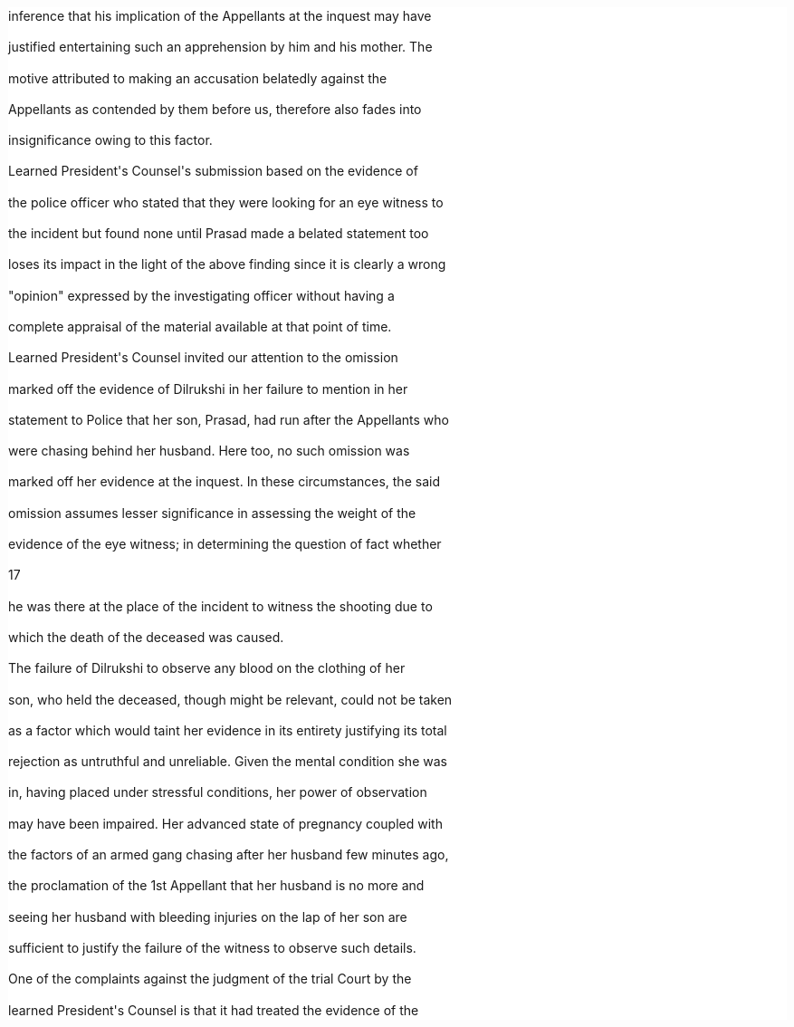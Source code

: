 inference that his implication of the Appellants at the inquest may have

justified entertaining such an apprehension by him and his mother. The

motive attributed to making an accusation belatedly against the

Appellants as contended by them before us, therefore also fades into

insignificance owing to this factor.

Learned President's Counsel's submission based on the evidence of

the police officer who stated that they were looking for an eye witness to

the incident but found none until Prasad made a belated statement too

loses its impact in the light of the above finding since it is clearly a wrong

"opinion" expressed by the investigating officer without having a

complete appraisal of the material available at that point of time.

Learned President's Counsel invited our attention to the omission

marked off the evidence of Dilrukshi in her failure to mention in her

statement to Police that her son, Prasad, had run after the Appellants who

were chasing behind her husband. Here too, no such omission was

marked off her evidence at the inquest. In these circumstances, the said

omission assumes lesser significance in assessing the weight of the

evidence of the eye witness; in determining the question of fact whether

17

he was there at the place of the incident to witness the shooting due to

which the death of the deceased was caused.

The failure of Dilrukshi to observe any blood on the clothing of her

son, who held the deceased, though might be relevant, could not be taken

as a factor which would taint her evidence in its entirety justifying its total

rejection as untruthful and unreliable. Given the mental condition she was

in, having placed under stressful conditions, her power of observation

may have been impaired. Her advanced state of pregnancy coupled with

the factors of an armed gang chasing after her husband few minutes ago,

the proclamation of the 1st Appellant that her husband is no more and

seeing her husband with bleeding injuries on the lap of her son are

sufficient to justify the failure of the witness to observe such details.

One of the complaints against the judgment of the trial Court by the

learned President's Counsel is that it had treated the evidence of the
